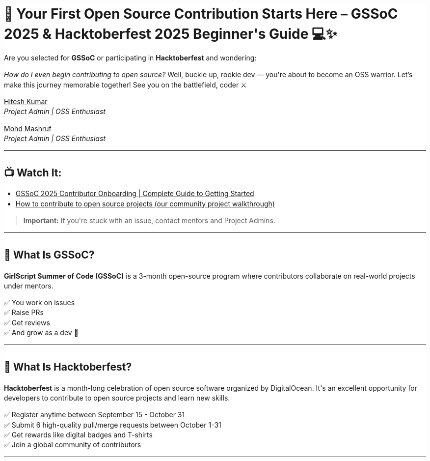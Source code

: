 # 🌟 Your First Open Source Contribution Starts Here – GSSoC 2025 & Hacktoberfest 2025 Beginner's Guide 💻✨


Are you selected for **GSSoC** or participating in **Hacktoberfest** and wondering:

*How do I even begin contributing to open source?* Well, buckle up, rookie dev — you're about to become an OSS warrior. Let’s make this journey memorable together! See you on the battlefield, coder ⚔️

[Hitesh Kumar](https://www.linkedin.com/in/hitesh-kumar-aiml/)  
*Project Admin | OSS Enthusiast*

[Mohd Mashruf](https://www.linkedin.com/in/mohd-mashruf/)  
*Project Admin | OSS Enthusiast*

---

## 📺 Watch It:

- [GSSoC 2025 Contributor Onboarding | Complete Guide to Getting Started](https://youtu.be/It76LBC3Ils?si=iyVdhPUarbi43Eps)
- [How to contribute to open source projects (our community project walkthrough)](https://youtu.be/dLRA1lffWBw?si=R6YlU-YaMXw4kCFq)

> **Important:** If you're stuck with an issue, contact mentors and Project Admins.

---

## 🚀 What Is GSSoC?

**GirlScript Summer of Code (GSSoC)** is a 3-month open-source program where contributors collaborate on real-world projects under mentors.

✅ You work on issues  
✅ Raise PRs  
✅ Get reviews  
✅ And grow as a dev 💪

---

## 🎃 What Is Hacktoberfest?

**Hacktoberfest** is a month-long celebration of open source software organized by DigitalOcean. It's an excellent opportunity for developers to contribute to open source projects and learn new skills.

✅ Register anytime between September 15 - October 31  
✅ Submit 6 high-quality pull/merge requests between October 1-31  
✅ Get rewards like digital badges and T-shirts  
✅ Join a global community of contributors

---
